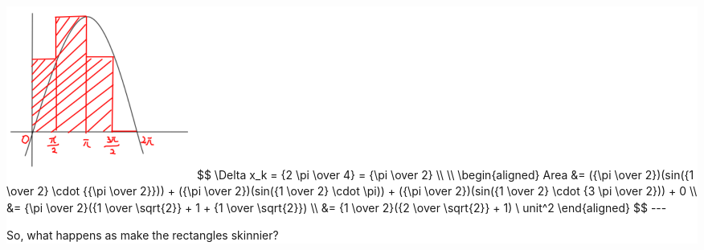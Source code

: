 <img src="./img_solution/C5/5-4/3.png" style="zoom: 50%;" />
$$
\Delta x_k = {2 \pi \over 4} = {\pi \over 2} \\
\\
\begin{aligned}
Area &= ({\pi \over 2})(sin({1 \over 2} \cdot {{\pi \over 2}})) + ({\pi \over 2})(sin({1 \over 2} \cdot \pi)) + ({\pi \over 2})(sin({1 \over 2} \cdot {3 \pi \over 2})) + 0 \\
	&= {\pi \over 2}({1 \over \sqrt{2}} + 1 + {1 \over \sqrt{2}}) \\
	&= {1 \over 2}({2 \over \sqrt{2}} + 1) \ unit^2
\end{aligned}
$$
---

So, what happens as make the rectangles skinnier?
